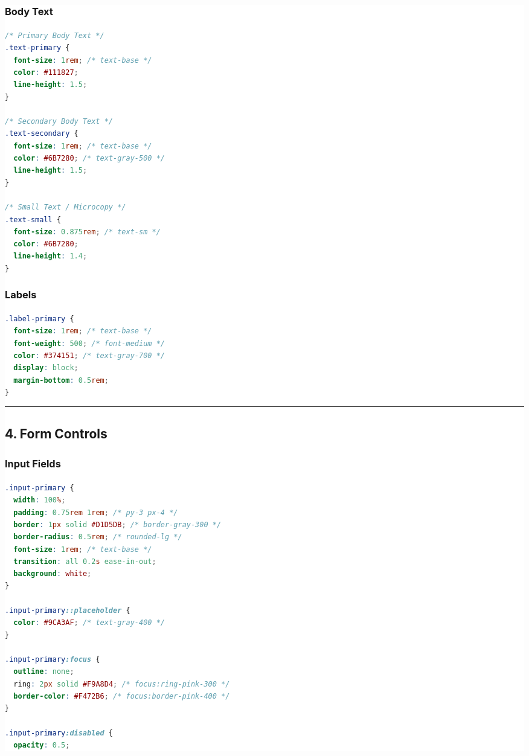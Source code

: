 ### Body Text
```css
/* Primary Body Text */
.text-primary {
  font-size: 1rem; /* text-base */
  color: #111827;
  line-height: 1.5;
}

/* Secondary Body Text */
.text-secondary {
  font-size: 1rem; /* text-base */
  color: #6B7280; /* text-gray-500 */
  line-height: 1.5;
}

/* Small Text / Microcopy */
.text-small {
  font-size: 0.875rem; /* text-sm */
  color: #6B7280;
  line-height: 1.4;
}
```

### Labels
```css
.label-primary {
  font-size: 1rem; /* text-base */
  font-weight: 500; /* font-medium */
  color: #374151; /* text-gray-700 */
  display: block;
  margin-bottom: 0.5rem;
}
```

---

## 4. Form Controls

### Input Fields
```css
.input-primary {
  width: 100%;
  padding: 0.75rem 1rem; /* py-3 px-4 */
  border: 1px solid #D1D5DB; /* border-gray-300 */
  border-radius: 0.5rem; /* rounded-lg */
  font-size: 1rem; /* text-base */
  transition: all 0.2s ease-in-out;
  background: white;
}

.input-primary::placeholder {
  color: #9CA3AF; /* text-gray-400 */
}

.input-primary:focus {
  outline: none;
  ring: 2px solid #F9A8D4; /* focus:ring-pink-300 */
  border-color: #F472B6; /* focus:border-pink-400 */
}

.input-primary:disabled {
  opacity: 0.5;
```